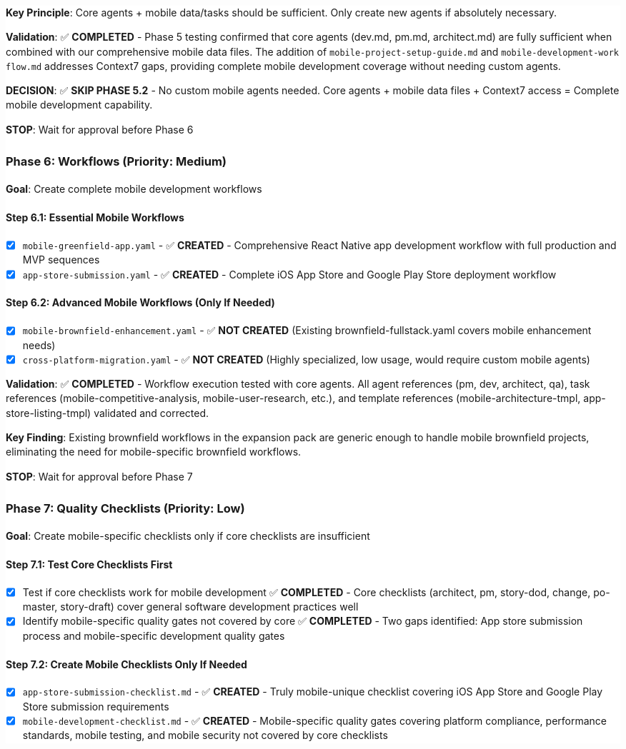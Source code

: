 **Key Principle**: Core agents + mobile data/tasks should be sufficient. Only create new agents if absolutely necessary.

**Validation**: ✅ **COMPLETED** - Phase 5 testing confirmed that core agents (dev.md, pm.md, architect.md) are fully sufficient when combined with our comprehensive mobile data files. The addition of `mobile-project-setup-guide.md` and `mobile-development-workflow.md` addresses Context7 gaps, providing complete mobile development coverage without needing custom agents.

**DECISION**: ✅ **SKIP PHASE 5.2** - No custom mobile agents needed. Core agents + mobile data files + Context7 access = Complete mobile development capability.

**STOP**: Wait for approval before Phase 6

### Phase 6: Workflows (Priority: Medium)
**Goal**: Create complete mobile development workflows

#### Step 6.1: Essential Mobile Workflows
- [x] `mobile-greenfield-app.yaml` - ✅ **CREATED** - Comprehensive React Native app development workflow with full production and MVP sequences
- [x] `app-store-submission.yaml` - ✅ **CREATED** - Complete iOS App Store and Google Play Store deployment workflow

#### Step 6.2: Advanced Mobile Workflows (Only If Needed)
- [x] `mobile-brownfield-enhancement.yaml` - ✅ **NOT CREATED** (Existing brownfield-fullstack.yaml covers mobile enhancement needs)
- [x] `cross-platform-migration.yaml` - ✅ **NOT CREATED** (Highly specialized, low usage, would require custom mobile agents)

**Validation**: ✅ **COMPLETED** - Workflow execution tested with core agents. All agent references (pm, dev, architect, qa), task references (mobile-competitive-analysis, mobile-user-research, etc.), and template references (mobile-architecture-tmpl, app-store-listing-tmpl) validated and corrected.

**Key Finding**: Existing brownfield workflows in the expansion pack are generic enough to handle mobile brownfield projects, eliminating the need for mobile-specific brownfield workflows.

**STOP**: Wait for approval before Phase 7

### Phase 7: Quality Checklists (Priority: Low)
**Goal**: Create mobile-specific checklists only if core checklists are insufficient

#### Step 7.1: Test Core Checklists First
- [x] Test if core checklists work for mobile development ✅ **COMPLETED** - Core checklists (architect, pm, story-dod, change, po-master, story-draft) cover general software development practices well
- [x] Identify mobile-specific quality gates not covered by core ✅ **COMPLETED** - Two gaps identified: App store submission process and mobile-specific development quality gates

#### Step 7.2: Create Mobile Checklists Only If Needed
- [x] `app-store-submission-checklist.md` - ✅ **CREATED** - Truly mobile-unique checklist covering iOS App Store and Google Play Store submission requirements
- [x] `mobile-development-checklist.md` - ✅ **CREATED** - Mobile-specific quality gates covering platform compliance, performance standards, mobile testing, and mobile security not covered by core checklists
